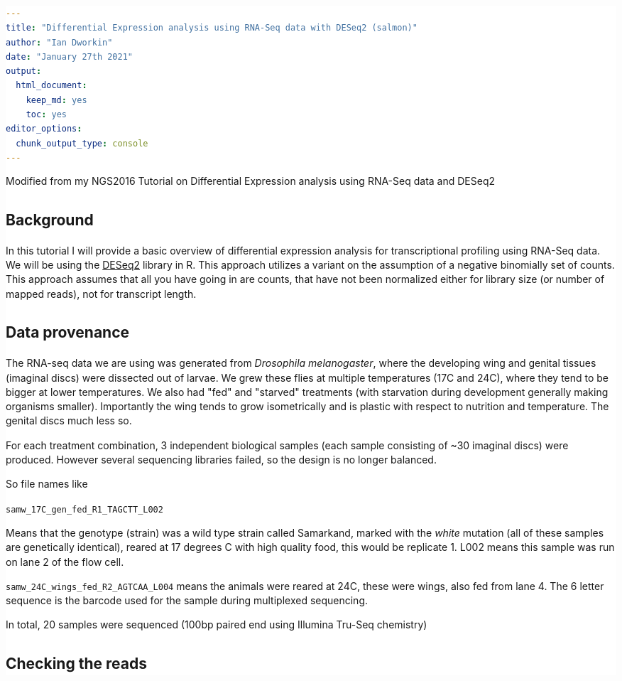 ```yaml
---
title: "Differential Expression analysis using RNA-Seq data with DESeq2 (salmon)"
author: "Ian Dworkin"
date: "January 27th 2021"
output:
  html_document: 
    keep_md: yes
    toc: yes
editor_options: 
  chunk_output_type: console
---
```



Modified from my NGS2016 Tutorial on Differential Expression analysis using RNA-Seq data and DESeq2


## Background
In this tutorial I will provide a basic overview of differential expression analysis for transcriptional profiling using RNA-Seq data. We will be using the [DESeq2](https://bioconductor.org/packages/release/bioc/html/DESeq2.html) library in R. This approach utilizes a variant on the assumption of a negative binomially set of counts. This approach assumes that all you have going in are counts, that have not been normalized either for library size (or number of mapped reads), not for transcript length.

## Data provenance

The RNA-seq data we are using was generated from *Drosophila melanogaster*, where the developing wing and genital tissues (imaginal discs) were dissected out of larvae. We grew these flies at multiple temperatures (17C and 24C), where they tend to be bigger at lower temperatures. We also had "fed" and "starved" treatments (with starvation during development generally making organisms smaller). Importantly the wing tends to grow isometrically and is plastic with respect to nutrition and temperature. The genital discs much less so.

For each treatment combination, 3 independent biological samples (each sample consisting of ~30 imaginal discs) were produced. However several sequencing libraries failed, so the design is no longer balanced. 

So file names like

`samw_17C_gen_fed_R1_TAGCTT_L002`

Means that the genotype (strain) was a wild type strain called Samarkand, marked with the *white* mutation (all of these samples are genetically identical), reared at 17 degrees C with high quality food, this would be replicate 1. L002 means this sample was run on lane 2 of the flow cell.

`samw_24C_wings_fed_R2_AGTCAA_L004` means the animals were reared at 24C, these were wings, also fed from lane 4. The 6 letter sequence is the barcode used for the sample during multiplexed sequencing.

In total, 20 samples were sequenced (100bp paired end using Illumina Tru-Seq chemistry)

## Checking the reads
